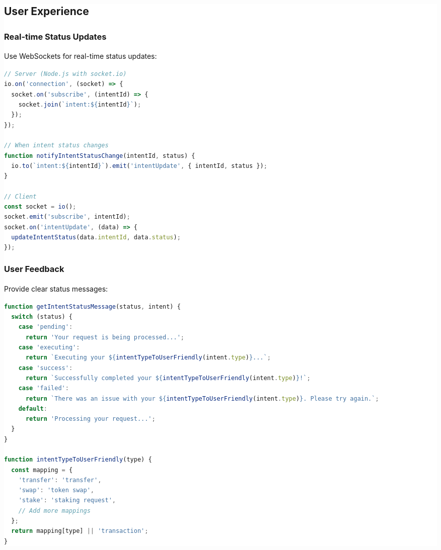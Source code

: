 ## User Experience

### Real-time Status Updates

Use WebSockets for real-time status updates:

```javascript
// Server (Node.js with socket.io)
io.on('connection', (socket) => {
  socket.on('subscribe', (intentId) => {
    socket.join(`intent:${intentId}`);
  });
});

// When intent status changes
function notifyIntentStatusChange(intentId, status) {
  io.to(`intent:${intentId}`).emit('intentUpdate', { intentId, status });
}

// Client
const socket = io();
socket.emit('subscribe', intentId);
socket.on('intentUpdate', (data) => {
  updateIntentStatus(data.intentId, data.status);
});
```

### User Feedback

Provide clear status messages:

```javascript
function getIntentStatusMessage(status, intent) {
  switch (status) {
    case 'pending':
      return 'Your request is being processed...';
    case 'executing':
      return `Executing your ${intentTypeToUserFriendly(intent.type)}...`;
    case 'success':
      return `Successfully completed your ${intentTypeToUserFriendly(intent.type)}!`;
    case 'failed':
      return `There was an issue with your ${intentTypeToUserFriendly(intent.type)}. Please try again.`;
    default:
      return 'Processing your request...';
  }
}

function intentTypeToUserFriendly(type) {
  const mapping = {
    'transfer': 'transfer',
    'swap': 'token swap',
    'stake': 'staking request',
    // Add more mappings
  };
  return mapping[type] || 'transaction';
}
```
